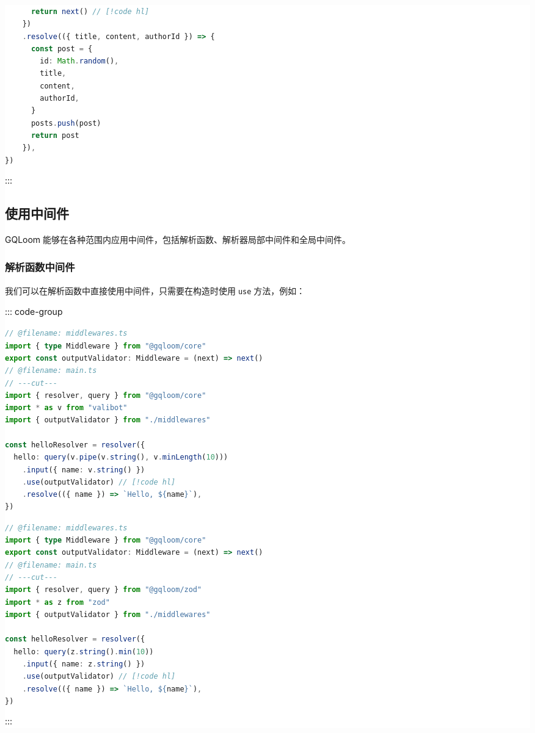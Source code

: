```ts twoslash [zod]
      return next() // [!code hl]
    })
    .resolve(({ title, content, authorId }) => {
      const post = {
        id: Math.random(),
        title,
        content,
        authorId,
      }
      posts.push(post)
      return post
    }),
})
```
:::

## 使用中间件

GQLoom 能够在各种范围内应用中间件，包括解析函数、解析器局部中间件和全局中间件。

### 解析函数中间件

我们可以在解析函数中直接使用中间件，只需要在构造时使用 `use` 方法，例如：

::: code-group
```ts twoslash [valibot]
// @filename: middlewares.ts
import { type Middleware } from "@gqloom/core"
export const outputValidator: Middleware = (next) => next()
// @filename: main.ts
// ---cut---
import { resolver, query } from "@gqloom/core"
import * as v from "valibot"
import { outputValidator } from "./middlewares"

const helloResolver = resolver({
  hello: query(v.pipe(v.string(), v.minLength(10)))
    .input({ name: v.string() })
    .use(outputValidator) // [!code hl]
    .resolve(({ name }) => `Hello, ${name}`),
})
```
```ts twoslash [zod]
// @filename: middlewares.ts
import { type Middleware } from "@gqloom/core"
export const outputValidator: Middleware = (next) => next()
// @filename: main.ts
// ---cut---
import { resolver, query } from "@gqloom/zod"
import * as z from "zod"
import { outputValidator } from "./middlewares"

const helloResolver = resolver({
  hello: query(z.string().min(10))
    .input({ name: z.string() })
    .use(outputValidator) // [!code hl]
    .resolve(({ name }) => `Hello, ${name}`),
})
```
:::
